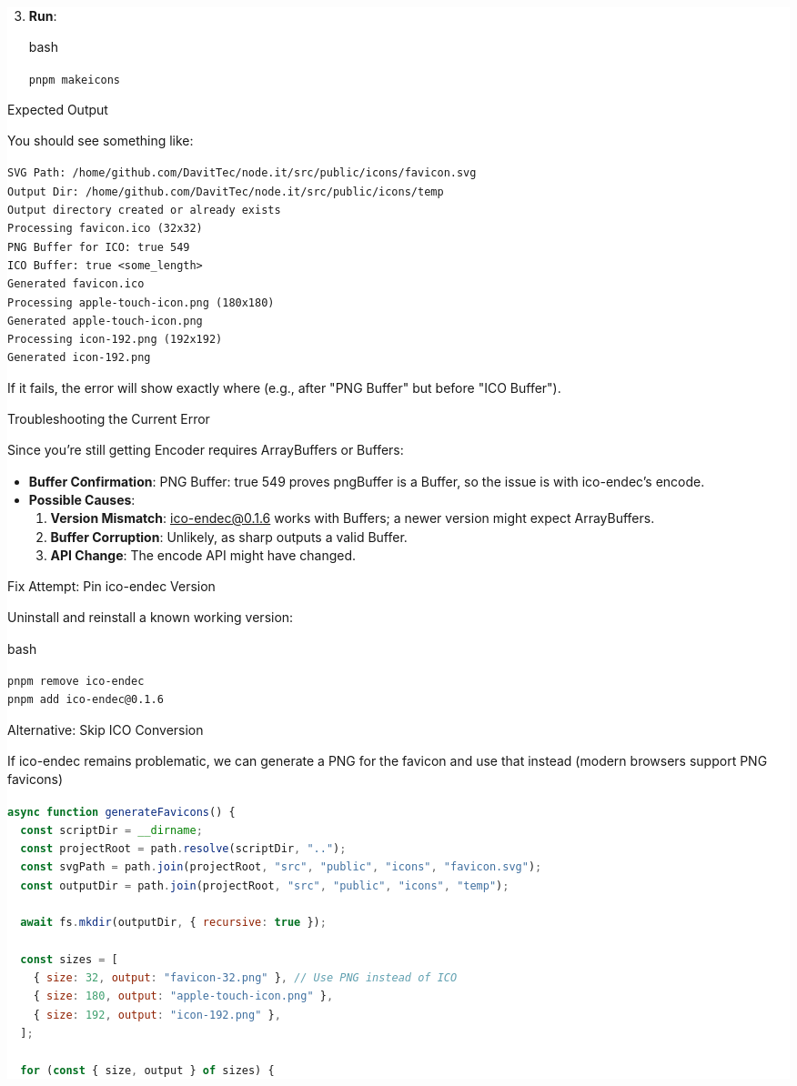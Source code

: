 3. **Run**:

   bash

   ```bash
   pnpm makeicons
   ```

Expected Output

You should see something like:

```text
SVG Path: /home/github.com/DavitTec/node.it/src/public/icons/favicon.svg
Output Dir: /home/github.com/DavitTec/node.it/src/public/icons/temp
Output directory created or already exists
Processing favicon.ico (32x32)
PNG Buffer for ICO: true 549
ICO Buffer: true <some_length>
Generated favicon.ico
Processing apple-touch-icon.png (180x180)
Generated apple-touch-icon.png
Processing icon-192.png (192x192)
Generated icon-192.png
```

If it fails, the error will show exactly where (e.g., after "PNG Buffer" but before "ICO Buffer").

Troubleshooting the Current Error

Since you’re still getting Encoder requires ArrayBuffers or Buffers:

- **Buffer Confirmation**: PNG Buffer: true 549 proves pngBuffer is a Buffer, so the issue is with ico-endec’s encode.
- **Possible Causes**:
  1. **Version Mismatch**: ico-endec@0.1.6 works with Buffers; a newer version might expect ArrayBuffers.
  2. **Buffer Corruption**: Unlikely, as sharp outputs a valid Buffer.
  3. **API Change**: The encode API might have changed.

Fix Attempt: Pin ico-endec Version

Uninstall and reinstall a known working version:

bash

```bash
pnpm remove ico-endec
pnpm add ico-endec@0.1.6
```

Alternative: Skip ICO Conversion

If ico-endec remains problematic, we can generate a PNG for the favicon and use that instead (modern browsers support PNG favicons)

```javascript
async function generateFavicons() {
  const scriptDir = __dirname;
  const projectRoot = path.resolve(scriptDir, "..");
  const svgPath = path.join(projectRoot, "src", "public", "icons", "favicon.svg");
  const outputDir = path.join(projectRoot, "src", "public", "icons", "temp");

  await fs.mkdir(outputDir, { recursive: true });

  const sizes = [
    { size: 32, output: "favicon-32.png" }, // Use PNG instead of ICO
    { size: 180, output: "apple-touch-icon.png" },
    { size: 192, output: "icon-192.png" },
  ];

  for (const { size, output } of sizes) {
```